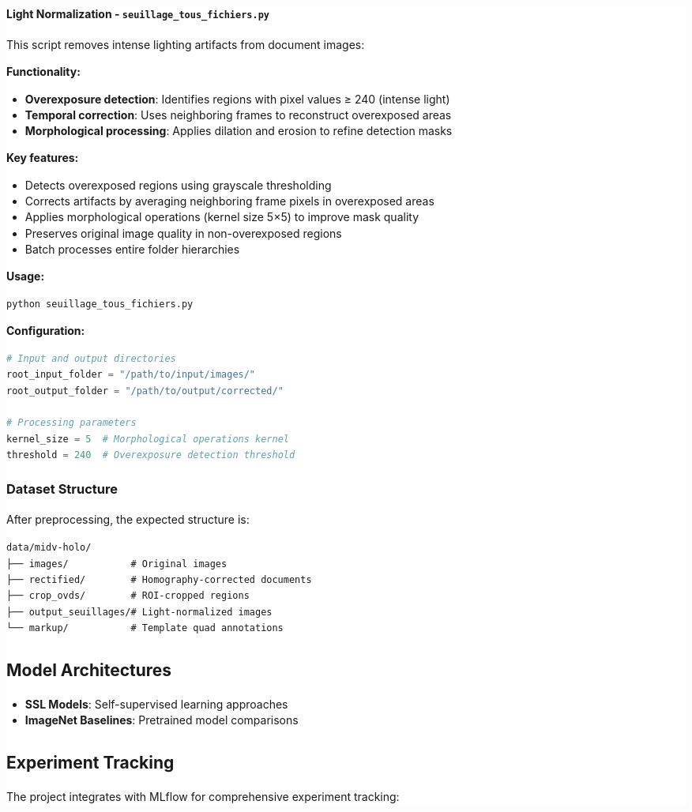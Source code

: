 #### Light Normalization - `seuillage_tous_fichiers.py`

This script removes intense lighting artifacts from document images:

**Functionality:**
- **Overexposure detection**: Identifies regions with pixel values ≥ 240 (intense light)
- **Temporal correction**: Uses neighboring frames to reconstruct overexposed areas
- **Morphological processing**: Applies dilation and erosion to refine detection masks

**Key features:**
- Detects overexposed regions using grayscale thresholding
- Corrects artifacts by averaging neighboring frame pixels in overexposed areas
- Applies morphological operations (kernel size 5×5) to improve mask quality
- Preserves original image quality in non-overexposed regions
- Batch processes entire folder hierarchies

**Usage:**
```bash
python seuillage_tous_fichiers.py
```

**Configuration:**
```python
# Input and output directories
root_input_folder = "/path/to/input/images/"
root_output_folder = "/path/to/output/corrected/"

# Processing parameters
kernel_size = 5  # Morphological operations kernel
threshold = 240  # Overexposure detection threshold
```

### Dataset Structure

After preprocessing, the expected structure is:

```
data/midv-holo/
├── images/           # Original images
├── rectified/        # Homography-corrected documents
├── crop_ovds/        # ROI-cropped regions
├── output_seuillages/# Light-normalized images
└── markup/           # Template quad annotations
```

## Model Architectures

- **SSL Models**: Self-supervised learning approaches
- **ImageNet Baselines**: Pretrained model comparisons


## Experiment Tracking

The project integrates with MLflow for comprehensive experiment tracking:
